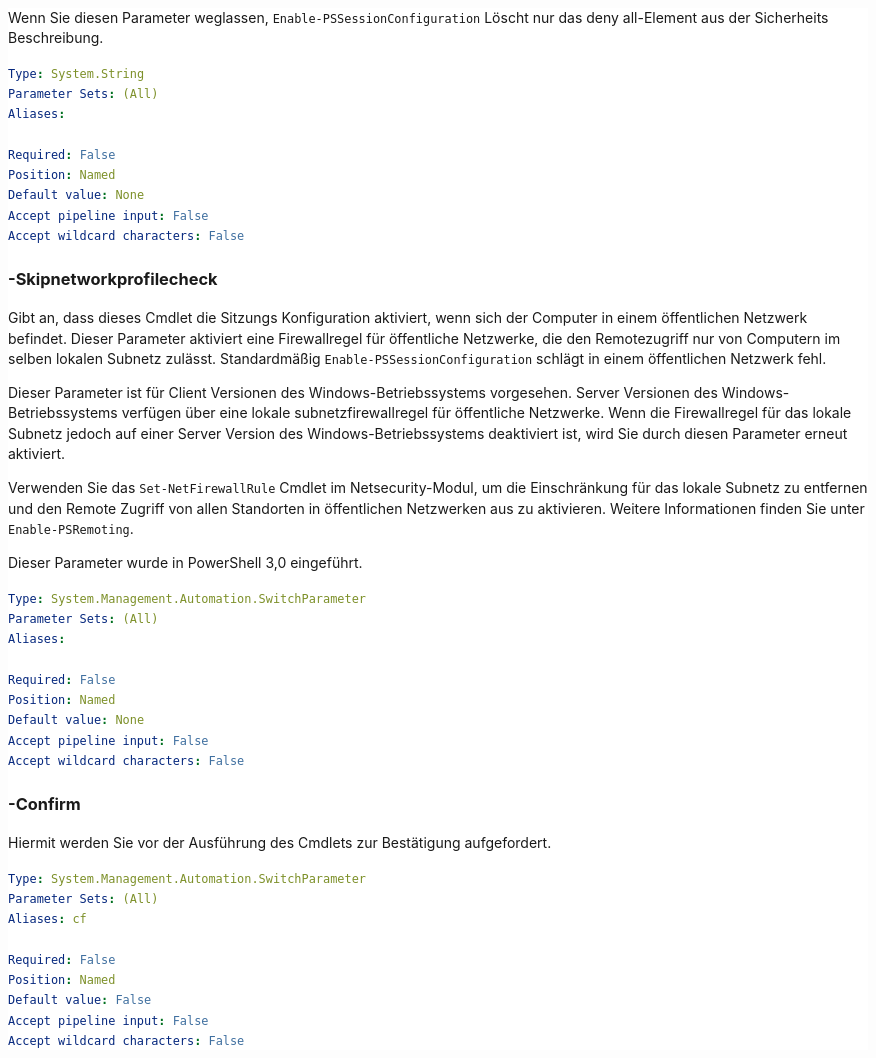 Wenn Sie diesen Parameter weglassen, `Enable-PSSessionConfiguration` Löscht nur das deny all-Element aus der Sicherheits Beschreibung.

```yaml
Type: System.String
Parameter Sets: (All)
Aliases:

Required: False
Position: Named
Default value: None
Accept pipeline input: False
Accept wildcard characters: False
```

### -Skipnetworkprofilecheck

Gibt an, dass dieses Cmdlet die Sitzungs Konfiguration aktiviert, wenn sich der Computer in einem öffentlichen Netzwerk befindet. Dieser Parameter aktiviert eine Firewallregel für öffentliche Netzwerke, die den Remotezugriff nur von Computern im selben lokalen Subnetz zulässt. Standardmäßig `Enable-PSSessionConfiguration` schlägt in einem öffentlichen Netzwerk fehl.

Dieser Parameter ist für Client Versionen des Windows-Betriebssystems vorgesehen. Server Versionen des Windows-Betriebssystems verfügen über eine lokale subnetzfirewallregel für öffentliche Netzwerke. Wenn die Firewallregel für das lokale Subnetz jedoch auf einer Server Version des Windows-Betriebssystems deaktiviert ist, wird Sie durch diesen Parameter erneut aktiviert.

Verwenden Sie das `Set-NetFirewallRule` Cmdlet im Netsecurity-Modul, um die Einschränkung für das lokale Subnetz zu entfernen und den Remote Zugriff von allen Standorten in öffentlichen Netzwerken aus zu aktivieren. Weitere Informationen finden Sie unter `Enable-PSRemoting`.

Dieser Parameter wurde in PowerShell 3,0 eingeführt.

```yaml
Type: System.Management.Automation.SwitchParameter
Parameter Sets: (All)
Aliases:

Required: False
Position: Named
Default value: None
Accept pipeline input: False
Accept wildcard characters: False
```

### -Confirm

Hiermit werden Sie vor der Ausführung des Cmdlets zur Bestätigung aufgefordert.

```yaml
Type: System.Management.Automation.SwitchParameter
Parameter Sets: (All)
Aliases: cf

Required: False
Position: Named
Default value: False
Accept pipeline input: False
Accept wildcard characters: False
```
